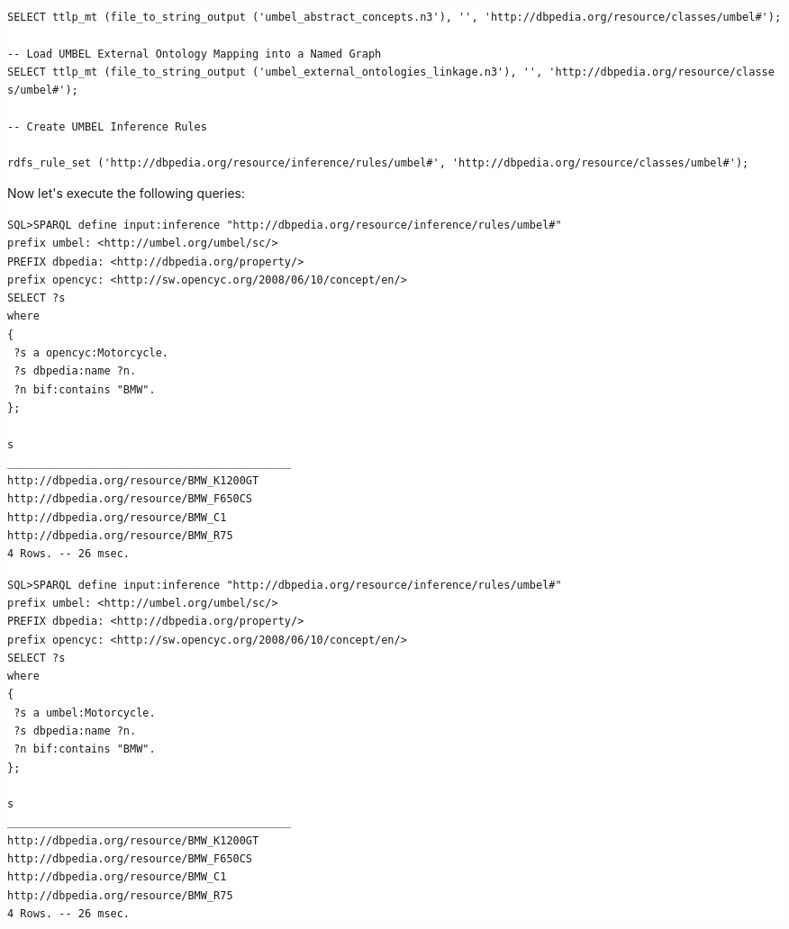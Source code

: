 ``` programlisting
SELECT ttlp_mt (file_to_string_output ('umbel_abstract_concepts.n3'), '', 'http://dbpedia.org/resource/classes/umbel#');

-- Load UMBEL External Ontology Mapping into a Named Graph
SELECT ttlp_mt (file_to_string_output ('umbel_external_ontologies_linkage.n3'), '', 'http://dbpedia.org/resource/classes/umbel#');

-- Create UMBEL Inference Rules

rdfs_rule_set ('http://dbpedia.org/resource/inference/rules/umbel#', 'http://dbpedia.org/resource/classes/umbel#');
```

Now let's execute the following queries:

``` programlisting
SQL>SPARQL define input:inference "http://dbpedia.org/resource/inference/rules/umbel#"
prefix umbel: <http://umbel.org/umbel/sc/>
PREFIX dbpedia: <http://dbpedia.org/property/>
prefix opencyc: <http://sw.opencyc.org/2008/06/10/concept/en/>
SELECT ?s
where
{
 ?s a opencyc:Motorcycle.
 ?s dbpedia:name ?n.
 ?n bif:contains "BMW".
};

s
____________________________________________
http://dbpedia.org/resource/BMW_K1200GT
http://dbpedia.org/resource/BMW_F650CS
http://dbpedia.org/resource/BMW_C1
http://dbpedia.org/resource/BMW_R75
4 Rows. -- 26 msec.
```

``` programlisting
SQL>SPARQL define input:inference "http://dbpedia.org/resource/inference/rules/umbel#"
prefix umbel: <http://umbel.org/umbel/sc/>
PREFIX dbpedia: <http://dbpedia.org/property/>
prefix opencyc: <http://sw.opencyc.org/2008/06/10/concept/en/>
SELECT ?s
where
{
 ?s a umbel:Motorcycle.
 ?s dbpedia:name ?n.
 ?n bif:contains "BMW".
};

s
____________________________________________
http://dbpedia.org/resource/BMW_K1200GT
http://dbpedia.org/resource/BMW_F650CS
http://dbpedia.org/resource/BMW_C1
http://dbpedia.org/resource/BMW_R75
4 Rows. -- 26 msec.
```

